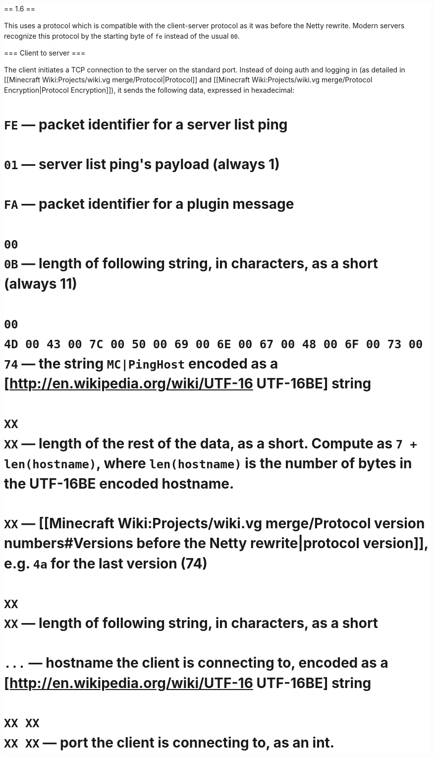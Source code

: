 == 1.6 ==

This uses a protocol which is compatible with the client-server protocol as it was before the Netty rewrite. Modern servers recognize this protocol by the starting byte of <code>fe</code> instead of the usual <code>00</code>.

=== Client to server ===

The client initiates a TCP connection to the server on the standard port. Instead of doing auth and logging in (as detailed in [[Minecraft Wiki:Projects/wiki.vg merge/Protocol|Protocol]] and [[Minecraft Wiki:Projects/wiki.vg merge/Protocol Encryption|Protocol Encryption]]), it sends the following data, expressed in hexadecimal:

# <code>FE</code> — packet identifier for a server list ping
# <code>01</code> — server list ping's payload (always 1)
# <code>FA</code> — packet identifier for a plugin message
# <code>00 0B</code> — length of following string, in characters, as a short (always 11)
# <code>00 4D 00 43 00 7C 00 50 00 69 00 6E 00 67 00 48 00 6F 00 73 00 74</code> — the string <code>MC|PingHost</code> encoded as a [http://en.wikipedia.org/wiki/UTF-16 UTF-16BE] string
# <code>XX XX</code> — length of the rest of the data, as a short. Compute as <code>7 + len(hostname)</code>, where <code>len(hostname)</code> is the number of bytes in the UTF-16BE encoded hostname.
# <code>XX</code> — [[Minecraft Wiki:Projects/wiki.vg merge/Protocol version numbers#Versions before the Netty rewrite|protocol version]], e.g. <code>4a</code> for the last version (74)
# <code>XX XX</code> — length of following string, in characters, as a short
# <code>...</code> — hostname the client is connecting to, encoded as a [http://en.wikipedia.org/wiki/UTF-16 UTF-16BE] string
# <code>XX XX XX XX</code> — port the client is connecting to, as an int.
